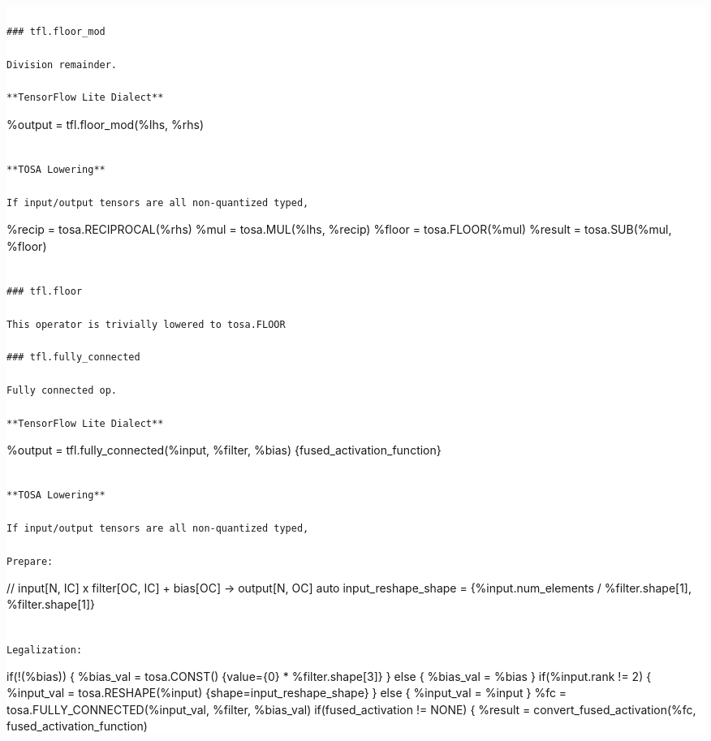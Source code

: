 ```

### tfl.floor_mod

Division remainder.

**TensorFlow Lite Dialect**

```
%output = tfl.floor_mod(%lhs, %rhs)
```

**TOSA Lowering**

If input/output tensors are all non-quantized typed,

```
%recip = tosa.RECIPROCAL(%rhs)
%mul = tosa.MUL(%lhs, %recip)
%floor = tosa.FLOOR(%mul)
%result = tosa.SUB(%mul, %floor)
```

### tfl.floor

This operator is trivially lowered to tosa.FLOOR

### tfl.fully_connected

Fully connected op.

**TensorFlow Lite Dialect**

```
%output = tfl.fully_connected(%input, %filter, %bias) {fused_activation_function}
```

**TOSA Lowering**

If input/output tensors are all non-quantized typed,

Prepare:

```
// input[N, IC] x filter[OC, IC] + bias[OC] -> output[N, OC]
auto input_reshape_shape = {%input.num_elements / %filter.shape[1], %filter.shape[1]}
```

Legalization:

```
if(!(%bias)) {
    %bias_val = tosa.CONST() {value={0} * %filter.shape[3]}
}
else {
    %bias_val = %bias
}
if(%input.rank != 2) {
    %input_val = tosa.RESHAPE(%input) {shape=input_reshape_shape}
}
else {
    %input_val = %input
}
%fc = tosa.FULLY_CONNECTED(%input_val, %filter, %bias_val)
if(fused_activation != NONE) {
    %result = convert_fused_activation(%fc, fused_activation_function)